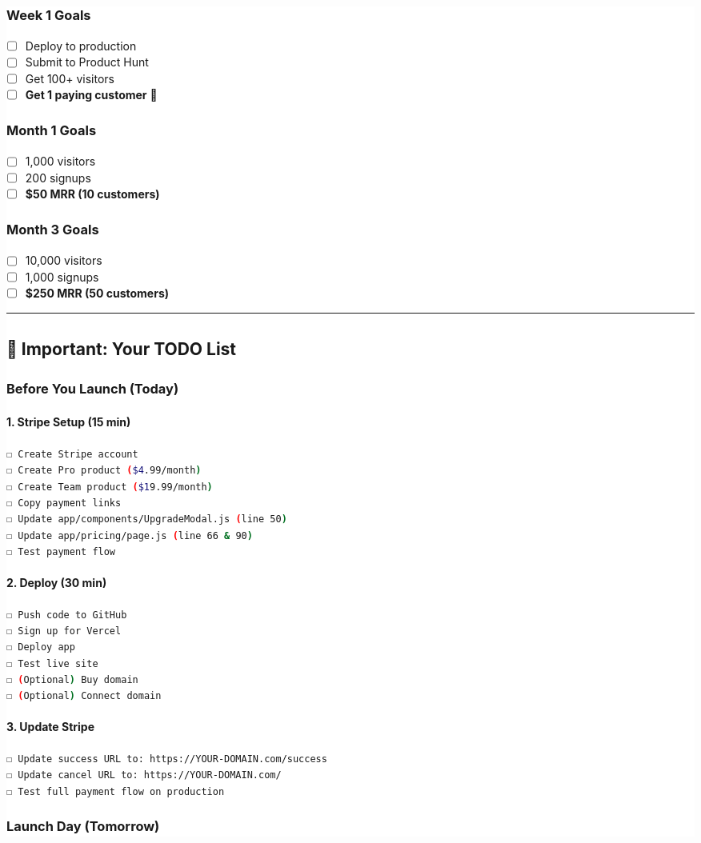 ### Week 1 Goals
- [ ] Deploy to production
- [ ] Submit to Product Hunt
- [ ] Get 100+ visitors
- [ ] **Get 1 paying customer** 🎯

### Month 1 Goals
- [ ] 1,000 visitors
- [ ] 200 signups
- [ ] **$50 MRR (10 customers)**

### Month 3 Goals
- [ ] 10,000 visitors
- [ ] 1,000 signups
- [ ] **$250 MRR (50 customers)**

---

## 🚨 Important: Your TODO List

### Before You Launch (Today)

#### 1. Stripe Setup (15 min)
```bash
☐ Create Stripe account
☐ Create Pro product ($4.99/month)
☐ Create Team product ($19.99/month)
☐ Copy payment links
☐ Update app/components/UpgradeModal.js (line 50)
☐ Update app/pricing/page.js (line 66 & 90)
☐ Test payment flow
```

#### 2. Deploy (30 min)
```bash
☐ Push code to GitHub
☐ Sign up for Vercel
☐ Deploy app
☐ Test live site
☐ (Optional) Buy domain
☐ (Optional) Connect domain
```

#### 3. Update Stripe
```bash
☐ Update success URL to: https://YOUR-DOMAIN.com/success
☐ Update cancel URL to: https://YOUR-DOMAIN.com/
☐ Test full payment flow on production
```

### Launch Day (Tomorrow)
